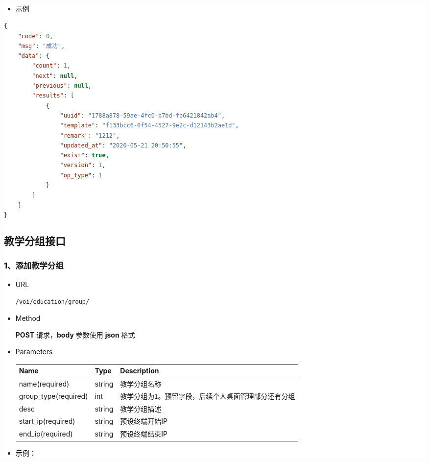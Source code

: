   - 示例

  ```json
  {
      "code": 0,
      "msg": "成功",
      "data": {
          "count": 1,
          "next": null,
          "previous": null,
          "results": [
              {
                  "uuid": "1788a878-59ae-4fc0-b7bd-fb6421842ab4",
                  "template": "f133bcc6-6f54-4527-9e2c-d12143b2ae1d",
                  "remark": "1212",
                  "updated_at": "2020-05-21 20:50:55",
                  "exist": true,
                  "version": 1,
                  "op_type": 1
              }
          ]
      }
  }
  ```

  


## 教学分组接口

### 1、添加教学分组


* URL

  `/voi/education/group/`

* Method

  **POST** 请求，**body** 参数使用 **json** 格式

* Parameters

  | Name                 | Type   | Description                                           |
  | -------------------- | ------ | ----------------------------------------------------- |
  | name(required)       | string | 教学分组名称                                          |
  | group_type(required) | int    | 教学分组为`1`。预留字段，后续个人桌面管理部分还有分组 |
  | desc                 | string | 教学分组描述                                          |
  | start_ip(required)   | string | 预设终端开始IP                                        |
  | end_ip(required)     | string | 预设终端结束IP                                        |
  
- 示例：
  